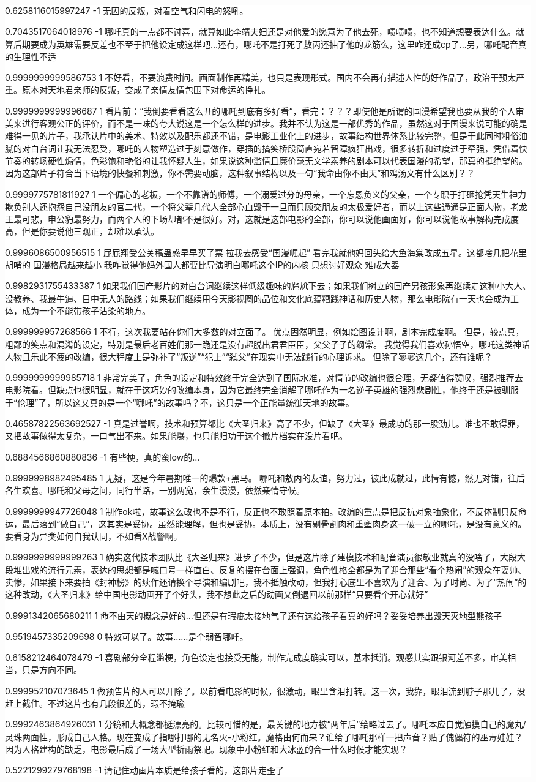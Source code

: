 0.6258116015997247 -1 无因的反叛，对着空气和闪电的怒吼。

0.7043517064018976 -1 哪吒真的一点都不讨喜，就算如此李靖夫妇还是对他爱的愿意为了他去死，啧啧啧，也不知道想要表达什么。就算后期要成为英雄需要反差也不至于把他设定成这样吧…还有，哪吒不是打死了敖丙还抽了他的龙筋么，这里咋还成cp了...另，哪吒配音真的生理性不适

0.9999999999586753 1 不好看，不要浪费时间。画面制作再精美，也只是表现形式。国内不会再有描述人性的好作品了，政治干预太严重。原本对天地君亲师的反叛，变成了亲情友情包围下对命运的挣扎。

0.9999999999996687 1 看片前：“我倒要看看这么丑的哪吒到底有多好看“，看完：？？？即使他是所谓的国漫希望我也要从我的个人审美来进行客观公正的评价，而不是一味的夸大说这是一个怎么样的进步。我并不认为这是一部优秀的作品，虽然这对于国漫来说可能的确是难得一见的片子，我承认片中的美术、特效以及配乐都还不错，是电影工业化上的进步，故事结构世界体系比较完整，但是于此同时粗俗油腻的对白台词让我无法忍受，哪吒的人物塑造过于刻意做作，穿插的搞笑桥段简直宛若智障疯狂出戏，很多转折和过度过于牵强，凭借着快节奏的转场硬性煽情，色彩饱和艳俗的让我怀疑人生，如果说这种滥情且廉价毫无文学素养的剧本可以代表国漫的希望，那真的挺绝望的。因为这部片子符合当下语境的快餐和刺激，你不需要动脑，这种叙事结构以及一句“我命由你不由天”和鸡汤文有什么区别？？

0.9999775781811927 1 一个偏心的老板，一个不靠谱的师傅，一个溺爱过分的母亲，一个忘恩负义的父亲，一个专职于打砸抢凭天生神力欺负别人还抱怨自己没朋友的官二代，一个将父辈几代人全部心血毁于一旦而只顾交朋友的太极爱好者，而以上这些通通是正面人物，老龙王最可悲，申公豹最努力，而两个人的下场却都不是很好。对，这就是这部电影的全部，你可以说他画面好，你可以说他故事解构完成度高，但是你要说他三观正，却难以承认。

0.9996086500956515 1 屁屁翔受公关稿蛊惑早早买了票 拉我去感受“国漫崛起”    看完我就他妈回头给大鱼海棠改成五星。这都啥几把花里胡哨的 国漫格局越来越小  我咋觉得他妈外国人都要比导演明白哪吒这个IP的内核      只想讨好观众 难成大器

0.9982931755433387 1 如果我们国产影片的对白台词继续这样低级趣味的尴尬下去；如果我们树立的国产男孩形象再继续走这种小大人、没教养、我最牛逼、目中无人的路线；如果我们继续用今天影视圈的品位和文化底蕴糟践神话和历史人物，那么电影院有一天也会成为工体，成为一个不能带孩子沾染的地方。

0.999999957268566 1 不行，这次我要站在你们大多数的对立面了。
优点固然明显，例如绘图设计啊，剧本完成度啊。
但是，较点真，粗鄙的笑点和混淆的设定，特别是最后老百姓们那一跪还是没有超脱出君君臣臣，父父子子的纲常。
我觉得我们喜欢孙悟空，哪吒这类神话人物且乐此不疲的改编，很大程度上是弥补了“叛逆”“犯上”“弑父”在现实中无法践行的心理诉求。
但除了寥寥这几个，还有谁呢？

0.9999999999985718 1 非常完美了，角色的设定和特效终于完全达到了国际水准，对情节的改编也很合理，无疑值得赞叹，强烈推荐去电影院看。但缺点也很明显，就在于这巧妙的改编本身，因为它最终完全消解了哪吒作为一名逆子英雄的强烈悲剧性，他终于还是被驯服于“伦理”了，所以这又真的是一个“哪吒”的故事吗？不，这只是一个正能量统御天地的故事。

0.46587822563692527 -1 真是过誉啊，技术和预算都比《大圣归来》高了不少，但缺了《大圣》最成功的那一股劲儿。谁也不敢得罪，又把故事做得太复杂，一口气出不来。如果能爆，也只能归功于这个撤片档实在没片看吧。

0.6884566860880836 -1 有些梗，真的蛮low的…

0.9999998982495485 1 无疑，这是今年暑期唯一的爆款+黑马。 哪吒和敖丙的友谊，努力过，彼此成就过，此情有憾，然无对错，往后各生欢喜。哪吒和父母之间，同行半路，一别两宽，余生漫漫，依然亲情守候。

0.9999999947726048 1 制作ok啦，故事这么改也不是不行，反正也不敢照着原本拍。改编的重点是把反抗对象抽象化，不反体制只反命运，最后落到“做自己”，这其实是妥协。虽然能理解，但也是妥协。本质上，没有剔骨割肉和重塑肉身这一破一立的哪吒，是没有意义的。要看身为异类如何自我认同，不如看X战警啊。

0.9999999999999263 1 确实这代技术团队比《大圣归来》进步了不少，但是这片除了建模技术和配音演员很敬业就真的没啥了，大段大段堆出戏的流行元素，表达的思想都是喊口号一样直白、反复的摆在台面上强调，角色性格全都是为了迎合那些“看个热闹”的观众在耍帅、卖惨，如果接下来要拍《封神榜》的续作还请换个导演和编剧吧，我不抵触改动，但我打心底里不喜欢为了迎合、为了时尚、为了“热闹”的这种改动，《大圣归来》给中国电影动画开了个好头，我不想此之后的动画又倒退回以前那样“只要看个开心就好”

0.9991342065680211 1 命不由天的概念是好的…但还是有瑕疵太接地气了还有这给孩子看真的好吗？妥妥培养出毁天灭地型熊孩子

0.9519457335209698 0 特效可以了。故事……是个弱智哪吒。

0.6158212464078479 -1 喜剧部分全程滥梗，角色设定也接受无能，制作完成度确实可以，基本抵消。观感其实跟银河差不多，审美相当，只是方向不同。

0.999952107073645 1 做预告片的人可以开除了。以前看电影的时候，很激动，眼里含泪打转。这一次，我靠，眼泪流到脖子那儿了，没赶上截住。不过这片也有几段很差的，瑕不掩瑜

0.9992463864926031 1 分镜和大概念都挺漂亮的。比较可惜的是，最关键的地方被“两年后”给略过去了。哪吒本应自觉触摸自己的魔丸/灵珠两面性，形成自己人格。现在变成了指哪打哪的无名火-小粉红。魔格由何而来？谁给了哪吒那样一把声音？贴了傀儡符的巫毒娃娃？因为人格建构的缺乏，电影最后成了一场大型祈雨祭祀。现象中小粉红和大冰蓝的合一什么时候才能实现？

0.5221299279768198 -1 请记住动画片本质是给孩子看的，这部片走歪了
